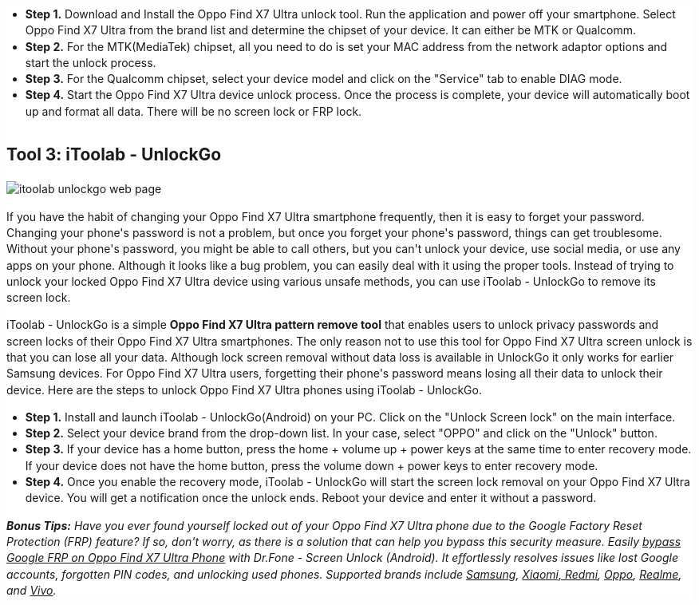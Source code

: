 - **Step 1.** Download and Install the Oppo Find X7 Ultra  unlock tool. Run the application and power off your smartphone. Select Oppo Find X7 Ultra  from the brand list and determine the chipset of your device. It can either be MTK or Qualcomm.
- **Step 2.** For the MTK(MediaTek) chipset, all you need to do is set your MAC address from the network adaptor options and start the unlock process.
- **Step 3.** For the Qualcomm chipset, select your device model and click on the "Service" tab to enable DIAG mode.
- **Step 4.** Start the Oppo Find X7 Ultra device unlock process. Once the process is complete, your device will automatically boot up and format all data. There will be no screen lock or FRP lock.

## Tool 3: iToolab - UnlockGo

![itoolab unlockgo web page](https://images.wondershare.com/drfone/article/2022/10/oppo-password-unlock-tool-02.jpg)

If you have the habit of changing your Oppo Find X7 Ultra  smartphone frequently, then it is easy to forget your password. Changing your phone's password is not a problem, but once you forget your phone's password, things can get troublesome. Without your phone's password, you might be able to call others, but you can't unlock your device, use social media, or use any apps on your phone. Although it looks like a bug problem, you can easily deal with it using the proper tools. Instead of trying to unlock your locked Oppo Find X7 Ultra  device using various unsafe methods, you can use iToolab - UnlockGo to remove its screen lock.

iToolab - UnlockGo is a simple **Oppo Find X7 Ultra  pattern remove tool** that enables users to unlock privacy passwords and screen locks of their Oppo Find X7 Ultra  smartphones. The only reason not to use this tool for Oppo Find X7 Ultra  screen unlock is that you can lose all your data. Although lock screen removal without data loss is available in UnlockGo it only works for earlier Samsung devices. For Oppo Find X7 Ultra  users, forgetting their phone's password means losing all their data to unlock their device. Here are the steps to unlock Oppo Find X7 Ultra  phones using iToolab - UnlockGo.

- **Step 1.** Install and launch iToolab - UnlockGo(Android) on your PC. Click on the "Unlock Screen lock" on the main interface.
- **Step 2.** Select your device brand from the drop-down list. In your case, select "OPPO" and click on the "Unlock" button.
- **Step 3.** If your device has a home button, press the home + volume up + power keys at the same time to enter recovery mode. If your device does not have the home button, press the volume down + power keys to enter recovery mode.
- **Step 4.** Once you enable the recovery mode, iToolab - UnlockGo will start the screen lock removal on your Oppo Find X7 Ultra  device. You will get a notification once the unlock ends. Reboot your device and enter it without a password.

_**Bonus Tips:** Have you ever found yourself locked out of your Oppo Find X7 Ultra  phone due to the Google Factory Reset Protection (FRP) feature? If so, don't worry, as there is a solution that can help you bypass this security measure. Easily [bypass Google FRP on Oppo Find X7 Ultra  Phone](https://drfone.wondershare.com/google-frp-unlock/bypass-oppo-frp.html) with Dr.Fone - Screen Unlock (Android). It effortlessly resolves issues like lost Google accounts, forgotten PIN codes, and unlocking used phones. Supported brands include [Samsung](https://drfone.wondershare.com/guide/google-frp-bypass.html), [Xiaomi, Redmi](https://drfone.wondershare.com/google-frp-unlock/bypass-frp-lock-on-xiaomi-redmi-and-poco-phones.html), [Oppo](https://drfone.wondershare.com/guide/bypass-google-frp-on-android.html), [Realme](https://drfone.wondershare.com/google-frp-unlock/realme-frp-bypass.html), and [Vivo](https://drfone.wondershare.com/bypass-android-frp/how-to-bypass-vivo-frp-without-computer.html)._
